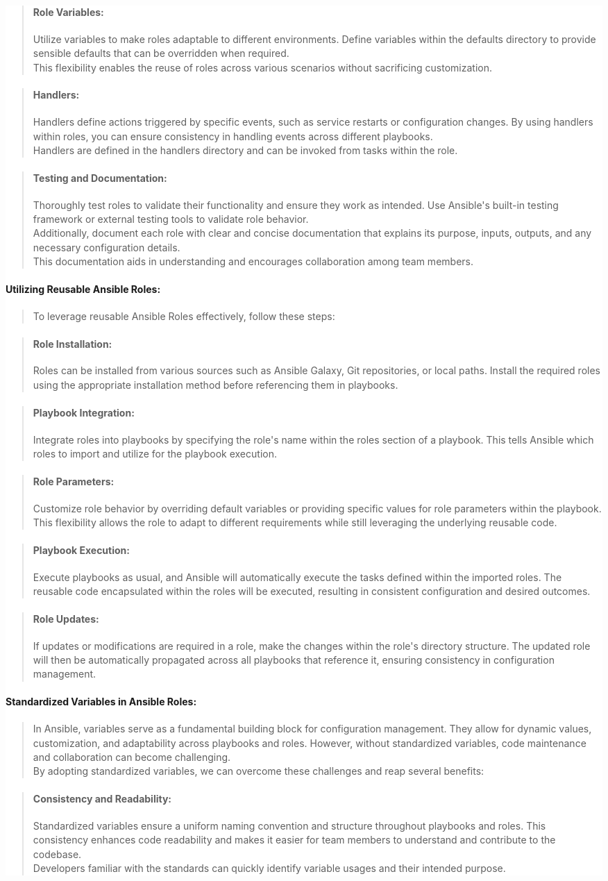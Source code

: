 >#### Role Variables:   
>Utilize variables to make roles adaptable to different environments. Define variables within the defaults directory to provide sensible defaults that can be overridden when required.   
>This flexibility enables the reuse of roles across various scenarios without sacrificing customization.  
  
>#### Handlers:   
>Handlers define actions triggered by specific events, such as service restarts or configuration changes. By using handlers within roles, you can ensure consistency in handling events across different playbooks.   
>Handlers are defined in the handlers directory and can be invoked from tasks within the role.  
  
>#### Testing and Documentation:    
>Thoroughly test roles to validate their functionality and ensure they work as intended. Use Ansible's built-in testing framework or external testing tools to validate role behavior.   
>Additionally, document each role with clear and concise documentation that explains its purpose, inputs, outputs, and any necessary configuration details.   
>This documentation aids in understanding and encourages collaboration among team members.  

#### Utilizing Reusable Ansible Roles:  
  
>To leverage reusable Ansible Roles effectively, follow these steps:  

>#### Role Installation: 
>Roles can be installed from various sources such as Ansible Galaxy, Git repositories, or local paths. Install the required roles using the appropriate installation method before referencing them in playbooks.  
  
>#### Playbook Integration:   
>Integrate roles into playbooks by specifying the role's name within the roles section of a playbook. This tells Ansible which roles to import and utilize for the playbook execution.  
  
>#### Role Parameters:   
>Customize role behavior by overriding default variables or providing specific values for role parameters within the playbook. This flexibility allows the role to adapt to different requirements while still leveraging the underlying reusable code.  
  
>#### Playbook Execution:   
>Execute playbooks as usual, and Ansible will automatically execute the tasks defined within the imported roles. The reusable code encapsulated within the roles will be executed, resulting in consistent configuration and desired outcomes.  
  
>#### Role Updates:   
>If updates or modifications are required in a role, make the changes within the role's directory structure. The updated role will then be automatically propagated across all playbooks that reference it, ensuring consistency in configuration management.  

#### Standardized Variables in Ansible Roles:  

>In Ansible, variables serve as a fundamental building block for configuration management. They allow for dynamic values, customization, and adaptability across playbooks and roles. 
>However, without standardized variables, code maintenance and collaboration can become challenging.  
>By adopting standardized variables, we can overcome these challenges and reap several benefits:  

>#### Consistency and Readability: 
>Standardized variables ensure a uniform naming convention and structure throughout playbooks and roles. This consistency enhances code readability and makes it easier for team members to understand and contribute to the codebase.   
>Developers familiar with the standards can quickly identify variable usages and their intended purpose.  
  
